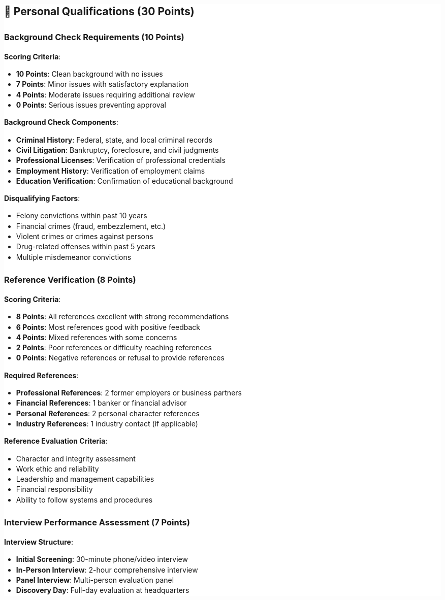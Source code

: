 
## 👤 Personal Qualifications (30 Points)

### Background Check Requirements (10 Points)

**Scoring Criteria**:
- **10 Points**: Clean background with no issues
- **7 Points**: Minor issues with satisfactory explanation
- **4 Points**: Moderate issues requiring additional review
- **0 Points**: Serious issues preventing approval

**Background Check Components**:
- **Criminal History**: Federal, state, and local criminal records
- **Civil Litigation**: Bankruptcy, foreclosure, and civil judgments
- **Professional Licenses**: Verification of professional credentials
- **Employment History**: Verification of employment claims
- **Education Verification**: Confirmation of educational background

**Disqualifying Factors**:
- Felony convictions within past 10 years
- Financial crimes (fraud, embezzlement, etc.)
- Violent crimes or crimes against persons
- Drug-related offenses within past 5 years
- Multiple misdemeanor convictions

### Reference Verification (8 Points)

**Scoring Criteria**:
- **8 Points**: All references excellent with strong recommendations
- **6 Points**: Most references good with positive feedback
- **4 Points**: Mixed references with some concerns
- **2 Points**: Poor references or difficulty reaching references
- **0 Points**: Negative references or refusal to provide references

**Required References**:
- **Professional References**: 2 former employers or business partners
- **Financial References**: 1 banker or financial advisor
- **Personal References**: 2 personal character references
- **Industry References**: 1 industry contact (if applicable)

**Reference Evaluation Criteria**:
- Character and integrity assessment
- Work ethic and reliability
- Leadership and management capabilities
- Financial responsibility
- Ability to follow systems and procedures

### Interview Performance Assessment (7 Points)

**Interview Structure**:
- **Initial Screening**: 30-minute phone/video interview
- **In-Person Interview**: 2-hour comprehensive interview
- **Panel Interview**: Multi-person evaluation panel
- **Discovery Day**: Full-day evaluation at headquarters
